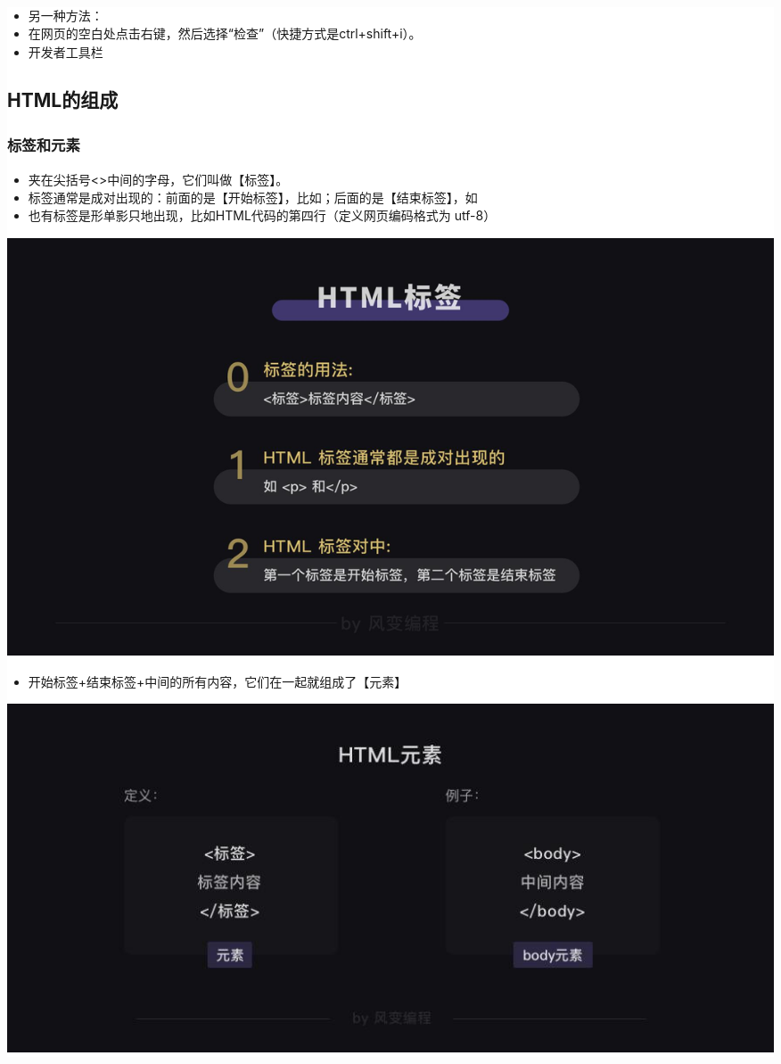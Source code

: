 - 另一种方法：
- 在网页的空白处点击右键，然后选择“检查”（快捷方式是ctrl+shift+i）。
- 开发者工具栏


## HTML的组成

### 标签和元素

- 夹在尖括号<>中间的字母，它们叫做【标签】。
- 标签通常是成对出现的：前面的是【开始标签】，比如<body>；后面的是【结束标签】，如</body>
- 也有标签是形单影只地出现，比如HTML代码的第四行<meta charset="utf-8">（定义网页编码格式为 utf-8）

![](crawlernote_files/13.jpg)


- 开始标签+结束标签+中间的所有内容，它们在一起就组成了【元素】

![](crawlernote_files/14.jpg)
